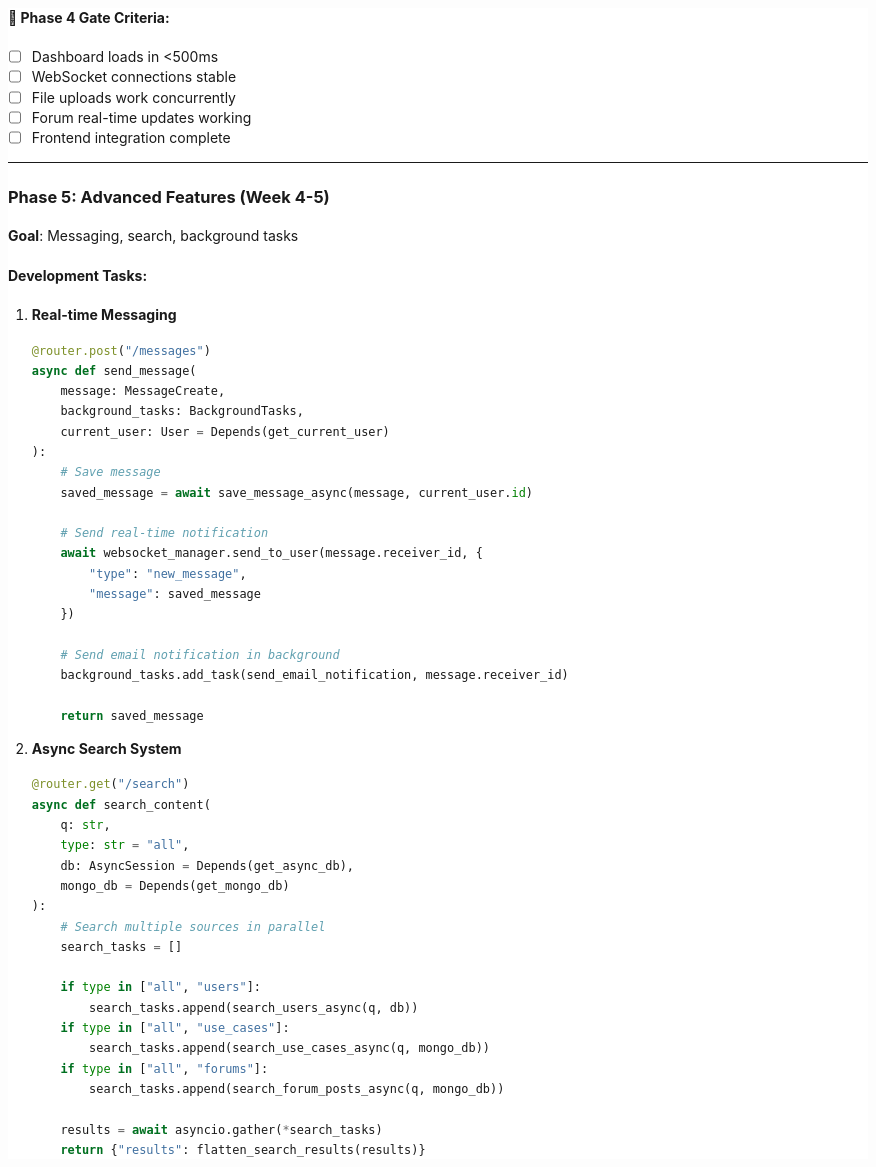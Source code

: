 ```python
```

#### 🚪 Phase 4 Gate Criteria:
- [ ] Dashboard loads in <500ms
- [ ] WebSocket connections stable
- [ ] File uploads work concurrently
- [ ] Forum real-time updates working
- [ ] Frontend integration complete

---

### Phase 5: Advanced Features (Week 4-5)
**Goal**: Messaging, search, background tasks

#### Development Tasks:
1. **Real-time Messaging**
   ```python
   @router.post("/messages")
   async def send_message(
       message: MessageCreate,
       background_tasks: BackgroundTasks,
       current_user: User = Depends(get_current_user)
   ):
       # Save message
       saved_message = await save_message_async(message, current_user.id)
       
       # Send real-time notification
       await websocket_manager.send_to_user(message.receiver_id, {
           "type": "new_message",
           "message": saved_message
       })
       
       # Send email notification in background
       background_tasks.add_task(send_email_notification, message.receiver_id)
       
       return saved_message
   ```

2. **Async Search System**
   ```python
   @router.get("/search")
   async def search_content(
       q: str,
       type: str = "all",
       db: AsyncSession = Depends(get_async_db),
       mongo_db = Depends(get_mongo_db)
   ):
       # Search multiple sources in parallel
       search_tasks = []
       
       if type in ["all", "users"]:
           search_tasks.append(search_users_async(q, db))
       if type in ["all", "use_cases"]:
           search_tasks.append(search_use_cases_async(q, mongo_db))
       if type in ["all", "forums"]:
           search_tasks.append(search_forum_posts_async(q, mongo_db))
       
       results = await asyncio.gather(*search_tasks)
       return {"results": flatten_search_results(results)}
   ```
